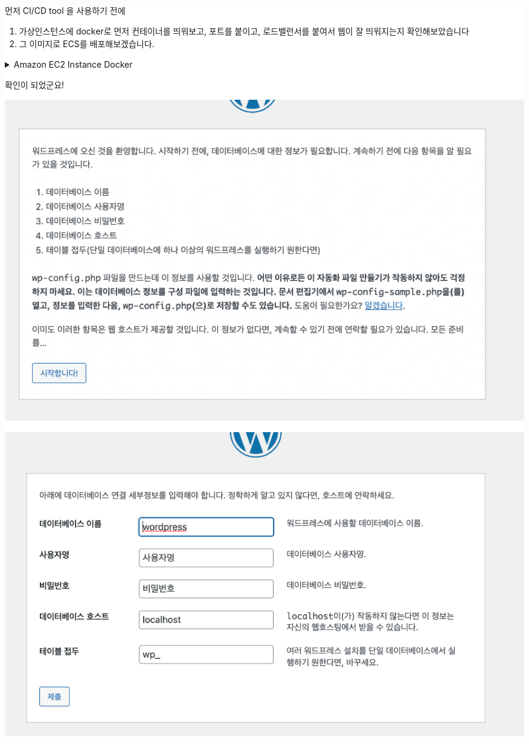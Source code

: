 먼저 CI/CD tool 을 사용하기 전에

1. 가상인스턴스에 docker로 먼저 컨테이너를 띄워보고, 포트를 붙이고, 로드밸런서를 붙여서 웹이 잘 띄워지는지 확인해보았습니다
2. 그 이미지로 ECS를 배포해보겠습니다.

<details><summary> Amazon EC2 Instance Docker</summary></details>

확인이 되었군요!

![](images/untitled.png)

![](images/untitled-1-.png)
